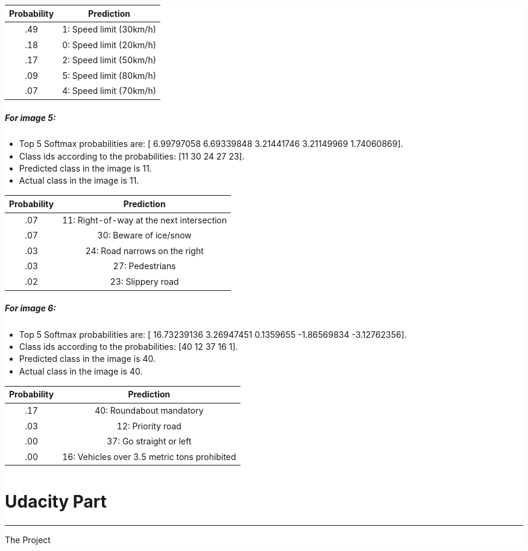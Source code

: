 | Probability         	|     Prediction	        					| 
|:---------------------:|:---------------------------------------------:| 
| .49         			| 1: Speed limit (30km/h)   									| 
| .18     				| 0: Speed limit (20km/h)										|
| .17					| 2: Speed limit (50km/h)											|
| .09	      			| 5:	Speed limit (80km/h)				 				|
| .07				    | 4: Speed limit (70km/h)     							|


##### For image 5:
* Top 5 Softmax probabilities are: [ 6.99797058  6.69339848  3.21441746  3.21149969  1.74060869].
* Class ids according to the probabilities: [11 30 24 27 23].
* Predicted class in the image is 11.
* Actual class in the image is 11.

| Probability         	|     Prediction	        					| 
|:---------------------:|:---------------------------------------------:| 
| .07         			| 11: Right-of-way at the next intersection   									| 
| .07     				| 30: Beware of ice/snow 										|
| .03					| 24:	Road narrows on the right										|
| .03	      			| 27:	Pedestrians				 				|
| .02				    | 23: Slippery road     							|

##### For image 6:
* Top 5 Softmax probabilities are: [ 16.73239136   3.26947451   0.1359655   -1.86569834  -3.12762356].
* Class ids according to the probabilities: [40 12 37 16  1].
* Predicted class in the image is 40.
* Actual class in the image is 40.

| Probability         	|     Prediction	        					| 
|:---------------------:|:---------------------------------------------:| 
| .17         			| 40: Roundabout mandatory   									| 
| .03     				| 12: Priority road 										|
| .00					| 37: Go straight or left											|
| .00	      			| 16: Vehicles over 3.5 metric tons prohibited				 				|



# Udacity Part
---
The Project


[//]: # (Image References)
[image1]: ./writeup/hist_train.png "Visualization Hist Train Data"
[image2]: ./writeup/hist_test.png "Visualization Hist Test Data"
[image3]: ./writeup/hist_valid.png "Visualization Hist Validation Data"
[image4]: ./writeup/AllSignsAndLabels.png "Visualization All Signs"
[image5]: ./writeup/grayscale.png "Grayscale"
[image6]: ./writeup/grayscale_norm.png "Grayscale and Normalization"
[image7]: ./writeup/grayscale_norm_hist.png "Grayscale, Normalization and Histogram"
[image8]: ./writeup/trainprogress.png "Training and Validation Accuracy"
[image9]: ./writeup/newSigns.png "New Signs with label"